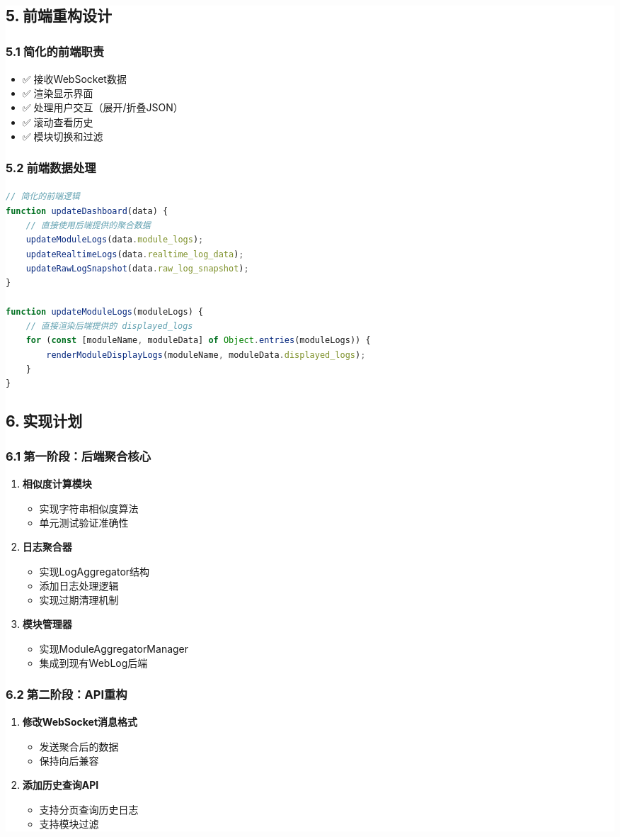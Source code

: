 ## 5. 前端重构设计

### 5.1 简化的前端职责
- ✅ 接收WebSocket数据
- ✅ 渲染显示界面
- ✅ 处理用户交互（展开/折叠JSON）
- ✅ 滚动查看历史
- ✅ 模块切换和过滤

### 5.2 前端数据处理
```javascript
// 简化的前端逻辑
function updateDashboard(data) {
    // 直接使用后端提供的聚合数据
    updateModuleLogs(data.module_logs);
    updateRealtimeLogs(data.realtime_log_data);
    updateRawLogSnapshot(data.raw_log_snapshot);
}

function updateModuleLogs(moduleLogs) {
    // 直接渲染后端提供的 displayed_logs
    for (const [moduleName, moduleData] of Object.entries(moduleLogs)) {
        renderModuleDisplayLogs(moduleName, moduleData.displayed_logs);
    }
}
```

## 6. 实现计划

### 6.1 第一阶段：后端聚合核心
1. **相似度计算模块**
   - 实现字符串相似度算法
   - 单元测试验证准确性

2. **日志聚合器**
   - 实现LogAggregator结构
   - 添加日志处理逻辑
   - 实现过期清理机制

3. **模块管理器**
   - 实现ModuleAggregatorManager
   - 集成到现有WebLog后端

### 6.2 第二阶段：API重构
1. **修改WebSocket消息格式**
   - 发送聚合后的数据
   - 保持向后兼容

2. **添加历史查询API**
   - 支持分页查询历史日志
   - 支持模块过滤
